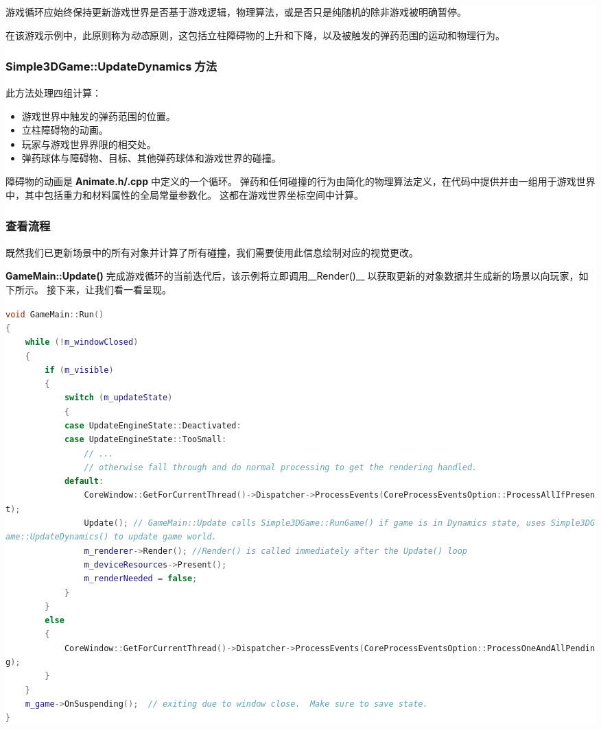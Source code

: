 游戏循环应始终保持更新游戏世界是否基于游戏逻辑，物理算法，或是否只是纯随机的除非游戏被明确暂停。 

在该游戏示例中，此原则称为*动态*原则，这包括立柱障碍物的上升和下降，以及被触发的弹药范围的运动和物理行为。 

### <a name="simple3dgameupdatedynamics-method"></a>Simple3DGame::UpdateDynamics 方法 

此方法处理四组计算：

* 游戏世界中触发的弹药范围的位置。
* 立柱障碍物的动画。
* 玩家与游戏世界界限的相交处。
* 弹药球体与障碍物、目标、其他弹药球体和游戏世界的碰撞。

障碍物的动画是 **Animate.h/.cpp** 中定义的一个循环。 弹药和任何碰撞的行为由简化的物理算法定义，在代码中提供并由一组用于游戏世界中，其中包括重力和材料属性的全局常量参数化。 这都在游戏世界坐标空间中计算。

### <a name="review-the-flow"></a>查看流程

既然我们已更新场景中的所有对象并计算了所有碰撞，我们需要使用此信息绘制对应的视觉更改。 

__GameMain::Update()__ 完成游戏循环的当前迭代后，该示例将立即调用__Render()__ 以获取更新的对象数据并生成新的场景以向玩家，如下所示。 接下来，让我们看一看呈现。

```cpp
void GameMain::Run()
{
    while (!m_windowClosed)
    {
        if (m_visible)
        {
            switch (m_updateState)
            {
            case UpdateEngineState::Deactivated:
            case UpdateEngineState::TooSmall:
                // ...
                // otherwise fall through and do normal processing to get the rendering handled.
            default:
                CoreWindow::GetForCurrentThread()->Dispatcher->ProcessEvents(CoreProcessEventsOption::ProcessAllIfPresent);
                Update(); // GameMain::Update calls Simple3DGame::RunGame() if game is in Dynamics state, uses Simple3DGame::UpdateDynamics() to update game world.
                m_renderer->Render(); //Render() is called immediately after the Update() loop
                m_deviceResources->Present();
                m_renderNeeded = false;
            }
        }
        else
        {
            CoreWindow::GetForCurrentThread()->Dispatcher->ProcessEvents(CoreProcessEventsOption::ProcessOneAndAllPending);
        }
    }
    m_game->OnSuspending();  // exiting due to window close.  Make sure to save state.
}
```

